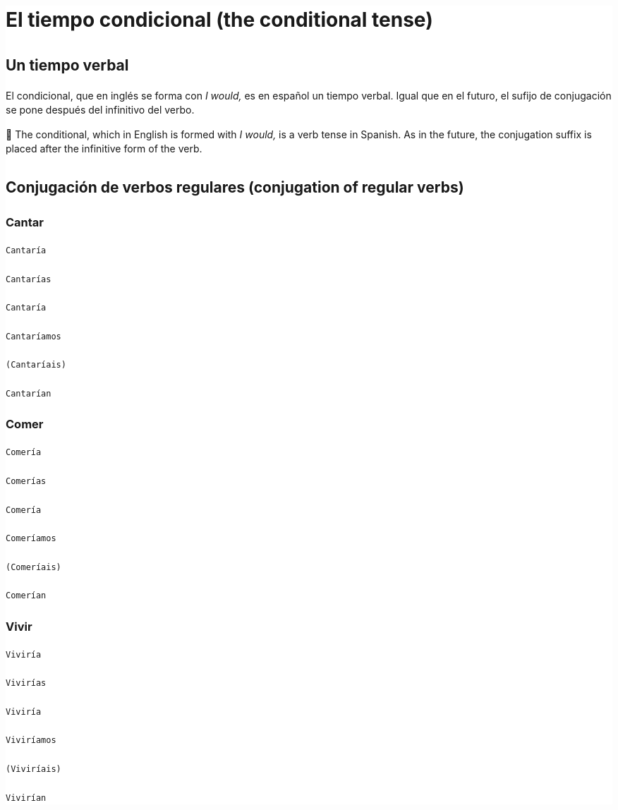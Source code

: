 # El tiempo condicional (the conditional tense)

## Un tiempo verbal

El condicional, que en inglés se forma con *I would,* es en español un tiempo verbal. Igual que en el futuro, 
el sufijo de conjugación se pone después del infinitivo del verbo.

💂 The conditional, which in English is formed with *I would,* is a verb tense in Spanish. As in the future,
the conjugation suffix is placed after the infinitive form of the verb.

## Conjugación de verbos regulares (conjugation of regular verbs)

### Cantar

    Cantaría 
    
    Cantarías 
    
    Cantaría 
    
    Cantaríamos 
    
    (Cantaríais)
    
    Cantarían

### Comer

    Comería 
    
    Comerías 
    
    Comería 
    
    Comeríamos 
    
    (Comeríais)
    
    Comerían

### Vivir

    Viviría 

    Vivirías 
    
    Viviría 
    
    Viviríamos 
    
    (Viviríais) 
    
    Vivirían
